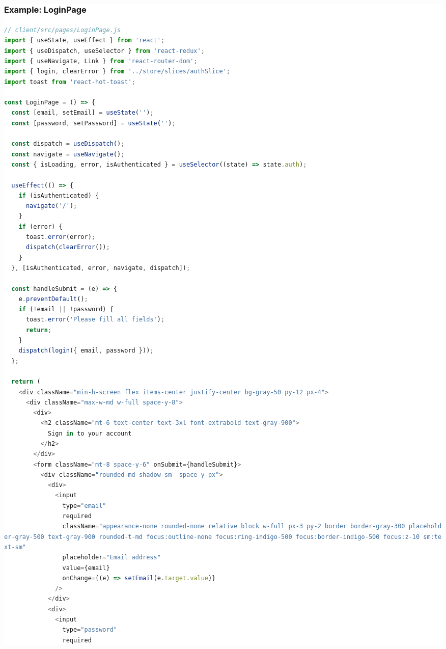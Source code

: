 ### Example: LoginPage
```javascript
// client/src/pages/LoginPage.js
import { useState, useEffect } from 'react';
import { useDispatch, useSelector } from 'react-redux';
import { useNavigate, Link } from 'react-router-dom';
import { login, clearError } from '../store/slices/authSlice';
import toast from 'react-hot-toast';

const LoginPage = () => {
  const [email, setEmail] = useState('');
  const [password, setPassword] = useState('');
  
  const dispatch = useDispatch();
  const navigate = useNavigate();
  const { isLoading, error, isAuthenticated } = useSelector((state) => state.auth);

  useEffect(() => {
    if (isAuthenticated) {
      navigate('/');
    }
    if (error) {
      toast.error(error);
      dispatch(clearError());
    }
  }, [isAuthenticated, error, navigate, dispatch]);

  const handleSubmit = (e) => {
    e.preventDefault();
    if (!email || !password) {
      toast.error('Please fill all fields');
      return;
    }
    dispatch(login({ email, password }));
  };

  return (
    <div className="min-h-screen flex items-center justify-center bg-gray-50 py-12 px-4">
      <div className="max-w-md w-full space-y-8">
        <div>
          <h2 className="mt-6 text-center text-3xl font-extrabold text-gray-900">
            Sign in to your account
          </h2>
        </div>
        <form className="mt-8 space-y-6" onSubmit={handleSubmit}>
          <div className="rounded-md shadow-sm -space-y-px">
            <div>
              <input
                type="email"
                required
                className="appearance-none rounded-none relative block w-full px-3 py-2 border border-gray-300 placeholder-gray-500 text-gray-900 rounded-t-md focus:outline-none focus:ring-indigo-500 focus:border-indigo-500 focus:z-10 sm:text-sm"
                placeholder="Email address"
                value={email}
                onChange={(e) => setEmail(e.target.value)}
              />
            </div>
            <div>
              <input
                type="password"
                required
```